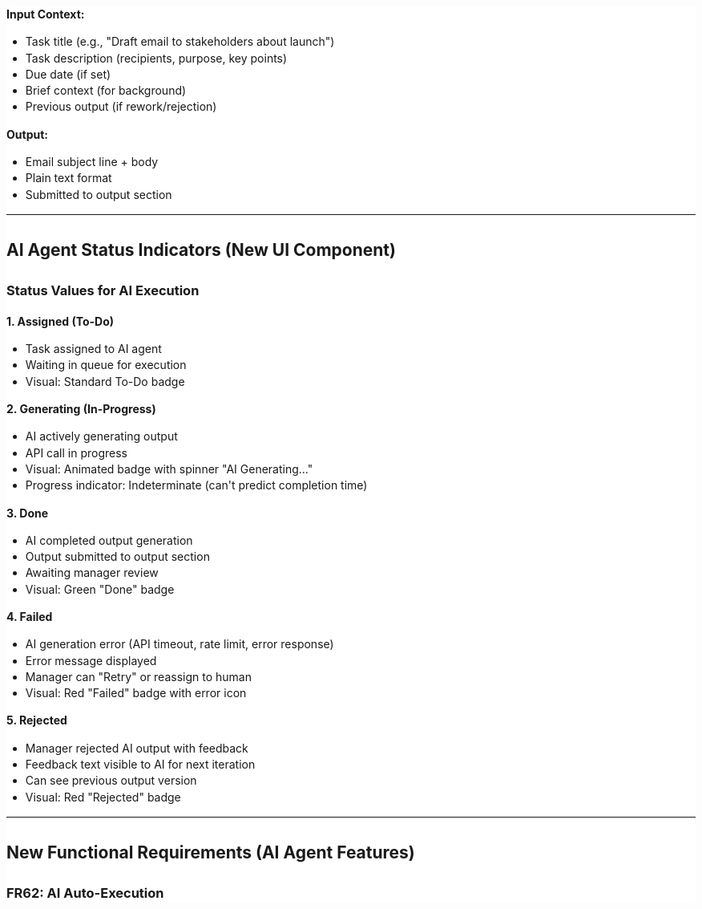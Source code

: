 **Input Context:**
- Task title (e.g., "Draft email to stakeholders about launch")
- Task description (recipients, purpose, key points)
- Due date (if set)
- Brief context (for background)
- Previous output (if rework/rejection)

**Output:**
- Email subject line + body
- Plain text format
- Submitted to output section

---

## AI Agent Status Indicators (New UI Component)

### Status Values for AI Execution

**1. Assigned (To-Do)**
- Task assigned to AI agent
- Waiting in queue for execution
- Visual: Standard To-Do badge

**2. Generating (In-Progress)**
- AI actively generating output
- API call in progress
- Visual: Animated badge with spinner "AI Generating..."
- Progress indicator: Indeterminate (can't predict completion time)

**3. Done**
- AI completed output generation
- Output submitted to output section
- Awaiting manager review
- Visual: Green "Done" badge

**4. Failed**
- AI generation error (API timeout, rate limit, error response)
- Error message displayed
- Manager can "Retry" or reassign to human
- Visual: Red "Failed" badge with error icon

**5. Rejected**
- Manager rejected AI output with feedback
- Feedback text visible to AI for next iteration
- Can see previous output version
- Visual: Red "Rejected" badge

---

## New Functional Requirements (AI Agent Features)

### FR62: AI Auto-Execution
